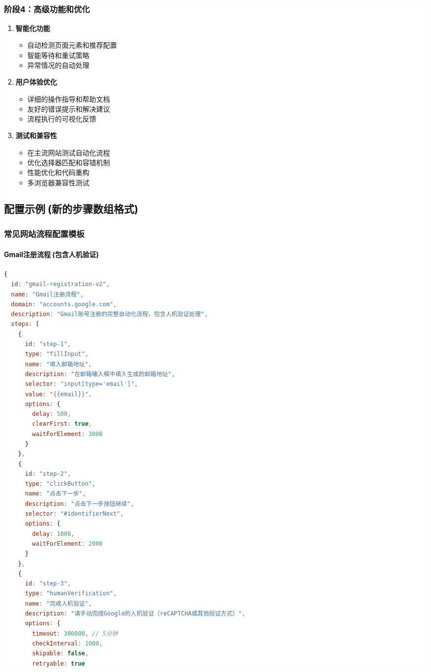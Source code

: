 ### 阶段4：高级功能和优化
1. **智能化功能**
   - 自动检测页面元素和推荐配置
   - 智能等待和重试策略
   - 异常情况的自动处理

2. **用户体验优化**
   - 详细的操作指导和帮助文档
   - 友好的错误提示和解决建议
   - 流程执行的可视化反馈

3. **测试和兼容性**
   - 在主流网站测试自动化流程
   - 优化选择器匹配和容错机制
   - 性能优化和代码重构
   - 多浏览器兼容性测试

## 配置示例 (新的步骤数组格式)

### 常见网站流程配置模板

#### Gmail注册流程 (包含人机验证)
```javascript
{
  id: "gmail-registration-v2",
  name: "Gmail注册流程",
  domain: "accounts.google.com",
  description: "Gmail账号注册的完整自动化流程，包含人机验证处理",
  steps: [
    {
      id: "step-1",
      type: "fillInput",
      name: "填入邮箱地址",
      description: "在邮箱输入框中填入生成的邮箱地址",
      selector: "input[type='email']",
      value: "{{email}}",
      options: {
        delay: 500,
        clearFirst: true,
        waitForElement: 3000
      }
    },
    {
      id: "step-2",
      type: "clickButton",
      name: "点击下一步",
      description: "点击下一步按钮继续",
      selector: "#identifierNext",
      options: {
        delay: 1000,
        waitForElement: 2000
      }
    },
    {
      id: "step-3",
      type: "humanVerification",
      name: "完成人机验证",
      description: "请手动完成Google的人机验证（reCAPTCHA或其他验证方式）",
      options: {
        timeout: 300000, // 5分钟
        checkInterval: 1000,
        skipable: false,
        retryable: true
```